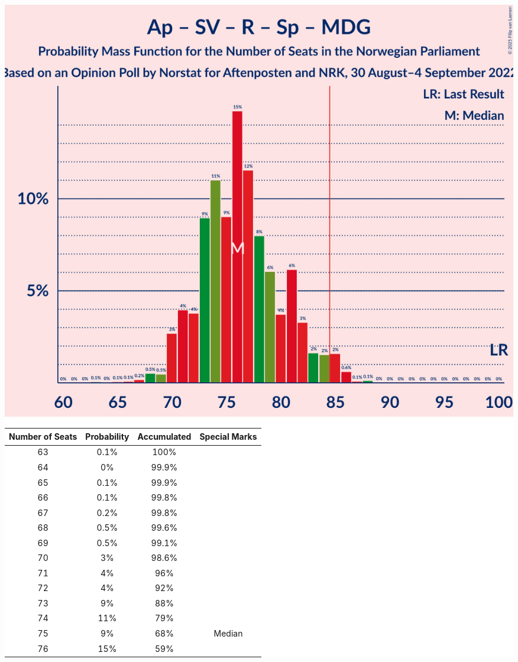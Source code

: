 ![Graph with seats probability mass function not yet produced](2022-09-04-Norstat-coalitions-seats-pmf-ap–sv–r–sp–mdg.png "Seats Probability Mass Function")

| Number of Seats | Probability | Accumulated | Special Marks |
|:---------------:|:-----------:|:-----------:|:-------------:|
| 63 | 0.1% | 100% |  |
| 64 | 0% | 99.9% |  |
| 65 | 0.1% | 99.9% |  |
| 66 | 0.1% | 99.8% |  |
| 67 | 0.2% | 99.8% |  |
| 68 | 0.5% | 99.6% |  |
| 69 | 0.5% | 99.1% |  |
| 70 | 3% | 98.6% |  |
| 71 | 4% | 96% |  |
| 72 | 4% | 92% |  |
| 73 | 9% | 88% |  |
| 74 | 11% | 79% |  |
| 75 | 9% | 68% | Median |
| 76 | 15% | 59% |  |